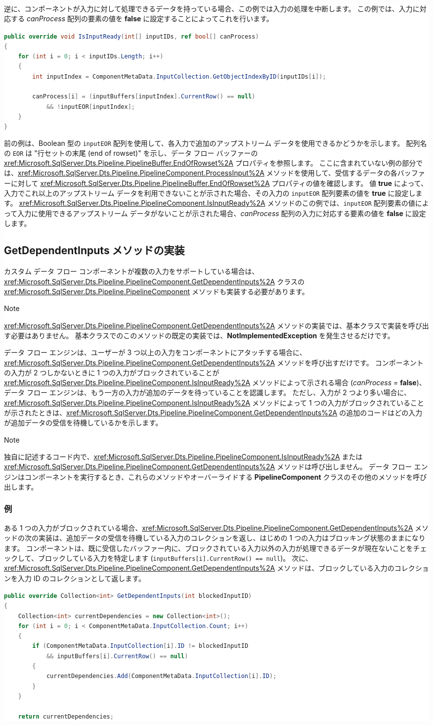  逆に、コンポーネントが入力に対して処理できるデータを持っている場合、この例では入力の処理を中断します。 この例では、入力に対応する *canProcess* 配列の要素の値を **false** に設定することによってこれを行います。  
  
```csharp  
public override void IsInputReady(int[] inputIDs, ref bool[] canProcess)  
{  
    for (int i = 0; i < inputIDs.Length; i++)  
    {  
        int inputIndex = ComponentMetaData.InputCollection.GetObjectIndexByID(inputIDs[i]);  
  
        canProcess[i] = (inputBuffers[inputIndex].CurrentRow() == null)  
            && !inputEOR[inputIndex];  
    }  
}  
```  
  
 前の例は、Boolean 型の `inputEOR` 配列を使用して、各入力で追加のアップストリーム データを使用できるかどうかを示します。 配列名の `EOR` は "行セットの末尾 (end of rowset)" を示し、データ フロー バッファーの <xref:Microsoft.SqlServer.Dts.Pipeline.PipelineBuffer.EndOfRowset%2A> プロパティを参照します。 ここに含まれていない例の部分では、<xref:Microsoft.SqlServer.Dts.Pipeline.PipelineComponent.ProcessInput%2A> メソッドを使用して、受信するデータの各バッファーに対して <xref:Microsoft.SqlServer.Dts.Pipeline.PipelineBuffer.EndOfRowset%2A> プロパティの値を確認します。 値 **true** によって、入力でこれ以上のアップストリーム データを利用できないことが示された場合、その入力の `inputEOR` 配列要素の値を **true** に設定します。 <xref:Microsoft.SqlServer.Dts.Pipeline.PipelineComponent.IsInputReady%2A> メソッドのこの例では、`inputEOR` 配列要素の値によって入力に使用できるアップストリーム データがないことが示された場合、*canProcess* 配列の入力に対応する要素の値を **false** に設定します。  
  
## <a name="implementing-the-getdependentinputs-method"></a>GetDependentInputs メソッドの実装  
 カスタム データ フロー コンポーネントが複数の入力をサポートしている場合は、<xref:Microsoft.SqlServer.Dts.Pipeline.PipelineComponent.GetDependentInputs%2A> クラスの <xref:Microsoft.SqlServer.Dts.Pipeline.PipelineComponent> メソッドも実装する必要があります。  
  
> [!NOTE]  
>  <xref:Microsoft.SqlServer.Dts.Pipeline.PipelineComponent.GetDependentInputs%2A> メソッドの実装では、基本クラスで実装を呼び出す必要はありません。 基本クラスでのこのメソッドの既定の実装では、**NotImplementedException** を発生させるだけです。  
  
 データ フロー エンジンは、ユーザーが 3 つ以上の入力をコンポーネントにアタッチする場合に、<xref:Microsoft.SqlServer.Dts.Pipeline.PipelineComponent.GetDependentInputs%2A> メソッドを呼び出すだけです。 コンポーネントの入力が 2 つしかないときに 1 つの入力がブロックされていることが <xref:Microsoft.SqlServer.Dts.Pipeline.PipelineComponent.IsInputReady%2A> メソッドによって示される場合 (*canProcess* = **false**)、データ フロー エンジンは、もう一方の入力が追加のデータを待っていることを認識します。 ただし、入力が 2 つより多い場合に、<xref:Microsoft.SqlServer.Dts.Pipeline.PipelineComponent.IsInputReady%2A> メソッドによって 1 つの入力がブロックされていることが示されたときは、<xref:Microsoft.SqlServer.Dts.Pipeline.PipelineComponent.GetDependentInputs%2A> の追加のコードはどの入力が追加データの受信を待機しているかを示します。  
  
> [!NOTE]  
>  独自に記述するコード内で、<xref:Microsoft.SqlServer.Dts.Pipeline.PipelineComponent.IsInputReady%2A> または <xref:Microsoft.SqlServer.Dts.Pipeline.PipelineComponent.GetDependentInputs%2A> メソッドは呼び出しません。 データ フロー エンジンはコンポーネントを実行するとき、これらのメソッドやオーバーライドする **PipelineComponent** クラスのその他のメソッドを呼び出します。  
  
### <a name="example"></a>例  
 ある 1 つの入力がブロックされている場合、<xref:Microsoft.SqlServer.Dts.Pipeline.PipelineComponent.GetDependentInputs%2A> メソッドの次の実装は、追加データの受信を待機している入力のコレクションを返し、はじめの 1 つの入力はブロッキング状態のままになります。 コンポーネントは、既に受信したバッファー内に、ブロックされている入力以外の入力が処理できるデータが現在ないことをチェックして、ブロックしている入力を特定します (`inputBuffers[i].CurrentRow() == null`)。 次に、<xref:Microsoft.SqlServer.Dts.Pipeline.PipelineComponent.GetDependentInputs%2A> メソッドは、ブロックしている入力のコレクションを入力 ID のコレクションとして返します。  
  
```csharp  
public override Collection<int> GetDependentInputs(int blockedInputID)  
{  
    Collection<int> currentDependencies = new Collection<int>();  
    for (int i = 0; i < ComponentMetaData.InputCollection.Count; i++)  
    {  
        if (ComponentMetaData.InputCollection[i].ID != blockedInputID  
            && inputBuffers[i].CurrentRow() == null)  
        {  
            currentDependencies.Add(ComponentMetaData.InputCollection[i].ID);  
        }  
    }  
  
    return currentDependencies;  
```